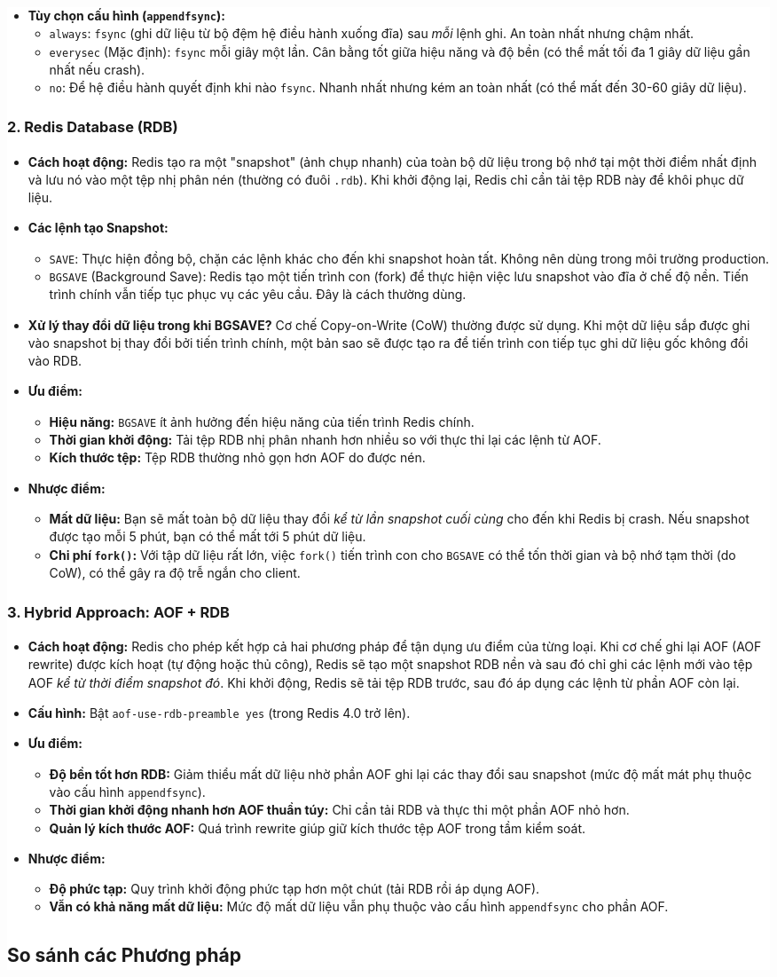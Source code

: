 *   **Tùy chọn cấu hình (`appendfsync`):**
    *   `always`: `fsync` (ghi dữ liệu từ bộ đệm hệ điều hành xuống đĩa) sau *mỗi* lệnh ghi. An toàn nhất nhưng chậm nhất.
    *   `everysec` (Mặc định): `fsync` mỗi giây một lần. Cân bằng tốt giữa hiệu năng và độ bền (có thể mất tối đa 1 giây dữ liệu gần nhất nếu crash).
    *   `no`: Để hệ điều hành quyết định khi nào `fsync`. Nhanh nhất nhưng kém an toàn nhất (có thể mất đến 30-60 giây dữ liệu).

### 2. Redis Database (RDB)

*   **Cách hoạt động:** Redis tạo ra một "snapshot" (ảnh chụp nhanh) của toàn bộ dữ liệu trong bộ nhớ tại một thời điểm nhất định và lưu nó vào một tệp nhị phân nén (thường có đuôi `.rdb`). Khi khởi động lại, Redis chỉ cần tải tệp RDB này để khôi phục dữ liệu.
*   **Các lệnh tạo Snapshot:**
    *   `SAVE`: Thực hiện đồng bộ, chặn các lệnh khác cho đến khi snapshot hoàn tất. Không nên dùng trong môi trường production.
    *   `BGSAVE` (Background Save): Redis tạo một tiến trình con (fork) để thực hiện việc lưu snapshot vào đĩa ở chế độ nền. Tiến trình chính vẫn tiếp tục phục vụ các yêu cầu. Đây là cách thường dùng.
*   **Xử lý thay đổi dữ liệu trong khi BGSAVE?** Cơ chế Copy-on-Write (CoW) thường được sử dụng. Khi một dữ liệu sắp được ghi vào snapshot bị thay đổi bởi tiến trình chính, một bản sao sẽ được tạo ra để tiến trình con tiếp tục ghi dữ liệu gốc không đổi vào RDB.

*   **Ưu điểm:**
    *   **Hiệu năng:** `BGSAVE` ít ảnh hưởng đến hiệu năng của tiến trình Redis chính.
    *   **Thời gian khởi động:** Tải tệp RDB nhị phân nhanh hơn nhiều so với thực thi lại các lệnh từ AOF.
    *   **Kích thước tệp:** Tệp RDB thường nhỏ gọn hơn AOF do được nén.
*   **Nhược điểm:**
    *   **Mất dữ liệu:** Bạn sẽ mất toàn bộ dữ liệu thay đổi *kể từ lần snapshot cuối cùng* cho đến khi Redis bị crash. Nếu snapshot được tạo mỗi 5 phút, bạn có thể mất tới 5 phút dữ liệu.
    *   **Chi phí `fork()`:** Với tập dữ liệu rất lớn, việc `fork()` tiến trình con cho `BGSAVE` có thể tốn thời gian và bộ nhớ tạm thời (do CoW), có thể gây ra độ trễ ngắn cho client.

### 3. Hybrid Approach: AOF + RDB

*   **Cách hoạt động:** Redis cho phép kết hợp cả hai phương pháp để tận dụng ưu điểm của từng loại. Khi cơ chế ghi lại AOF (AOF rewrite) được kích hoạt (tự động hoặc thủ công), Redis sẽ tạo một snapshot RDB nền và sau đó chỉ ghi các lệnh mới vào tệp AOF *kể từ thời điểm snapshot đó*. Khi khởi động, Redis sẽ tải tệp RDB trước, sau đó áp dụng các lệnh từ phần AOF còn lại.
*   **Cấu hình:** Bật `aof-use-rdb-preamble yes` (trong Redis 4.0 trở lên).

*   **Ưu điểm:**
    *   **Độ bền tốt hơn RDB:** Giảm thiểu mất dữ liệu nhờ phần AOF ghi lại các thay đổi sau snapshot (mức độ mất mát phụ thuộc vào cấu hình `appendfsync`).
    *   **Thời gian khởi động nhanh hơn AOF thuần túy:** Chỉ cần tải RDB và thực thi một phần AOF nhỏ hơn.
    *   **Quản lý kích thước AOF:** Quá trình rewrite giúp giữ kích thước tệp AOF trong tầm kiểm soát.
*   **Nhược điểm:**
    *   **Độ phức tạp:** Quy trình khởi động phức tạp hơn một chút (tải RDB rồi áp dụng AOF).
    *   **Vẫn có khả năng mất dữ liệu:** Mức độ mất dữ liệu vẫn phụ thuộc vào cấu hình `appendfsync` cho phần AOF.

## So sánh các Phương pháp
